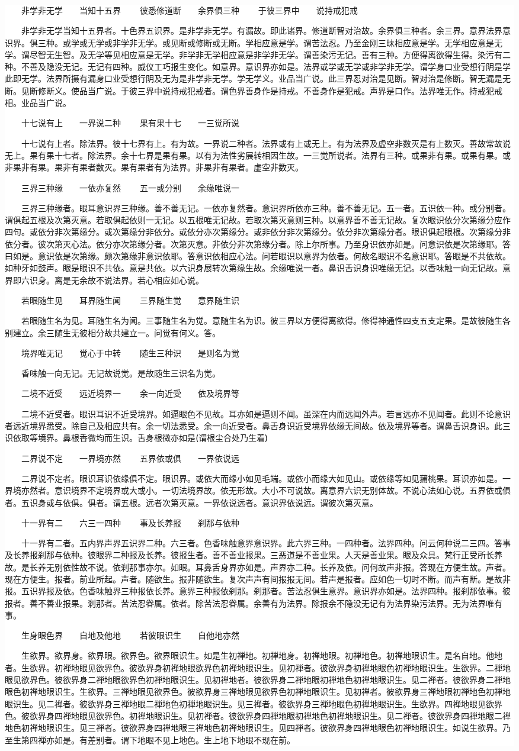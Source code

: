 　　非学非无学　　当知十五界
　　彼悉修道断　　余界俱三种
　　于彼三界中　　说持戒犯戒

　　非学非无学当知十五界者。十色界五识界。是非学非无学。有漏故。即此诸界。修道断智对治故。余界俱三种者。余三界。意界法界意识界。俱三种。或学或无学或非学非无学。或见断或修断或无断。学相应意是学。谓苦法忍。乃至金刚三昧相应意是学。无学相应意是无学。谓尽智无生智。及无学等见相应意是无学。非学非无学相应意是非学非无学。谓善染污无记。善有三种。方便得离欲得生得。染污有二种。不善及隐没无记。无记有四种。威仪工巧报生变化。如意界。意识界亦如是。法界或学或无学或非学非无学。谓学身口业受想行阴是学此即无学。法界所摄有漏身口业受想行阴及无为是非学非无学。学无学义。业品当广说。此三界忍对治是见断。智对治是修断。智无漏是无断。见断修断义。使品当广说。于彼三界中说持戒犯戒者。谓色界善身作是持戒。不善身作是犯戒。声界是口作。法界唯无作。持戒犯戒相。业品当广说。

　　十七说有上　　一界说二种
　　果有果十七　　一三觉所说

　　十七说有上者。除法界。彼十七界有上。有为故。一界说二种者。法界或有上或无上。有为法界及虚空非数灭是有上数灭。善故常故说无上。果有果十七者。除法界。余十七界是果有果。以有为法性劣展转相因生故。一三觉所说者。法界有三种。或果非有果。或果有果。或非果非有果。果非有果者数灭。果有果者有为法界。非果非有果者。虚空非数灭。

　　三界三种缘　　一依亦复然
　　五一或分别　　余缘唯说一

　　三界三种缘者。眼耳意识界三种缘。善不善无记。一依亦复然者。意识界所依亦三种。善不善无记。五一者。五识依一种。或分别者。谓俱起五根及次第灭意。若取俱起依则一无记。以五根唯无记故。若取次第灭意则三种。以意界善不善无记故。复次眼识依分次第缘分应作四句。或依分非次第缘分。或次第缘分非依分。或依分亦次第缘分。或非依分非次第缘分。依分非次第缘分者。眼识俱起眼根。次第缘分非依分者。彼次第灭心法。依分亦次第缘分者。次第灭意。非依分非次第缘分者。除上尔所事。乃至身识依亦如是。问意识依是次第缘耶。答曰如是。意识依是次第缘。颇次第缘非意识依耶。答意识依相应心法。问若眼识以意界为依者。何故名眼识不名意识耶。答眼是不共依故。如种牙如鼓声。眼是眼识不共依。意是共依。以六识身展转次第缘生故。余缘唯说一者。鼻识舌识身识唯缘无记。以香味触一向无记故。意界即六识身。离是无余故不说法界。若心相应如心说。

　　若眼随生见　　耳界随生闻
　　三界随生觉　　意界随生识

　　若眼随生名为见。耳随生名为闻。三事随生名为觉。意随生名为识。彼三界以方便得离欲得。修得神通性四支五支定果。是故彼随生各别建立。余三随生无彼相分故共建立一。问觉有何义。答。

　　境界唯无记　　觉心于中转
　　随生三种识　　是则名为觉

　　香味触一向无记。无记故说觉。是故随生三识名为觉。

　　二境不近受　　远近境界一
　　余一向近受　　依及境界等

　　二境不近受者。眼识耳识不近受境界。如逼眼色不见故。耳亦如是逼则不闻。虽深在内而远闻外声。若言远亦不见闻者。此则不论意识者远近境界悉受。除自己及相应共有。余一切法悉受。余一向近受者。鼻舌身识近受境界依缘无间故。依及境界等者。谓鼻舌识身识。此三识依取等境界。鼻根香微均而生识。舌身根微亦如是(谓根尘合处乃生着)

　　二界说不定　　一界境亦然
　　五界依或俱　　一界依说远

　　二界说不定者。眼识耳识依缘俱不定。眼识界。或依大而缘小如见毛端。或依小而缘大如见山。或依缘等如见蒱桃果。耳识亦如是。一界境亦然者。意识境界不定境界或大或小。一切法境界故。依无形故。大小不可说故。离意界六识无别体故。不说心法如心说。五界依或俱者。五识身或与依俱。俱者。谓五根。远者次第灭意。一界依说远者。意识界依说远。谓彼次第灭意。

　　十一界有二　　六三一四种
　　事及长养报　　刹那与依种

　　十一界有二者。五内界声界五识界二种。六三者。色香味触意界意识界。此六界三种。一四种者。法界四种。问云何种说二三四。答事及长养报刹那与依种。彼眼界二种报及长养。彼报生者。善不善业报果。三恶道是不善业果。人天是善业果。眼及众具。梵行正受所长养故。是长养无别依性故不说。依刹那事亦尔。如眼。耳鼻舌身界亦如是。声界亦二种。长养及依。问何故声非报。答现在方便生故。声者。现在方便生。报者。前业所起。声者。随欲生。报非随欲生。复次声声有间报报无间。若声是报者。应如色一切时不断。而声有断。是故非报。五识界报及依。色香味触界三种报依长养。意界三种报依刹那。刹那者。苦法忍俱生意界。意识界亦如是。法界四种。报刹那依事。彼报者。善不善业报果。刹那者。苦法忍眷属。依者。除苦法忍眷属。余善有为法界。除报余不隐没无记有为法界染污法界。无为法界唯有事。

　　生身眼色界　　自地及他地
　　若彼眼识生　　自他地亦然

　　生欲界。欲界身。欲界眼。欲界色。欲界眼识生。如是生初禅地。初禅地身。初禅地眼。初禅地色。初禅地眼识生。是名自地。他地者。生欲界。初禅地眼见欲界色。彼欲界身初禅地眼欲界色初禅地眼识生。见初禅者。彼欲界身初禅地眼色初禅地眼识生。生欲界。二禅地眼见欲界色。彼欲界身二禅地眼欲界色初禅地眼识生。见初禅地者。彼欲界身二禅地眼初禅地色初禅地眼识生。见二禅者。彼欲界身二禅地眼色初禅地眼识生。生欲界。三禅地眼见欲界色。彼欲界身三禅地眼见欲界色初禅地眼识生。见初禅者。彼欲界身三禅地眼初禅地色初禅地眼识生。见二禅者。彼欲界身三禅地眼二禅地色初禅地眼识生。见三禅者。彼欲界身三禅地眼色初禅地眼识生。生欲界。四禅地眼见欲界色。彼欲界身四禅地眼见欲界色。初禅地眼识生。见初禅者。彼欲界身四禅地眼初禅地色初禅地眼识生。见二禅者。彼欲界身四禅地眼二禅地色初禅地眼识生。见三禅者。彼欲界身四禅地眼三禅地色初禅地眼识生。见四禅者。彼欲界身四禅地眼色初禅地眼识生。如说生欲界。乃至生第四禅亦如是。有差别者。谓下地眼不见上地色。生上地下地眼不现在前。
